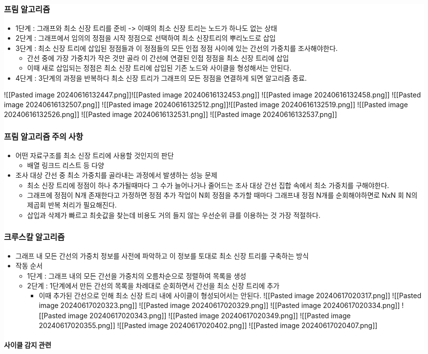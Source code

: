 
### 프림 알고리즘

* 1단계 : 그래프와 최소 신장 트리를 준비 -> 이때의 최소 신장 트리는 노드가 하나도 없는 상태
* 2단계 : 그래프에서 임의의 정점을 시작 정점으로 선택하여 최소 신장트리의 뿌리노드로 삽입
* 3단계 : 최소 신장 트리에 삽입된 정점들과 이 정점들의 모든 인접 정점 사이에 있는 간선의 가중치를 조사해야한다.
	* 간선 중에 가장 가중치가 작은 것만 골라 이 간선에 연결된 인접 정점을 최소 신장 트리에 삽입
	* 이때 새로 삽입되는 정점은 최소 신장 트리에 삽입된 기존 노드와 사이클을 형성해서는 안된다.
* 4단계 :  3단계의 과정을 반복하다 최소 신장 트리가 그래프의 모든 정점을 연결하게 되면 알고리즘 종료.

![[Pasted image 20240616132447.png]]![[Pasted image 20240616132453.png]]
![[Pasted image 20240616132458.png]]
![[Pasted image 20240616132507.png]]
![[Pasted image 20240616132512.png]]![[Pasted image 20240616132519.png]]
![[Pasted image 20240616132526.png]]
![[Pasted image 20240616132531.png]]
![[Pasted image 20240616132537.png]]

### 프림 알고리즘 주의 사항
* 어떤 자료구조를 최소 신장 트리에 사용할 것인지의 판단
	* 배열 링크드 리스트 등 다양
* 조사 대상 간선 중 최소 가중치를 골라내는 과정에서 발생하는 성능 문제
	* 최소 신장 트리에 정점이 하나 추가될때마다 그 수가 늘어나거나 줄어드는 조사 대상 간선 집합 속에서 최소 가중치를 구해야한다.
	* 그래프에 정점이 N개 존재한다고 가정하면 정점 추가 작업이 N회 정점을 추가할 때마다 그래프내 정점 N개를 순회해야하면로 NxN 회 N의 제곱회 반복 처리가 필요해진다.
	* 삽입과 삭제가 빠르고 최솟값을 찾는데 비용도 거의 들지 않는 우선순위 큐를 이용하는 것 가장 적절하다.

### 크루스칼 알고리즘

* 그래프 내 모든 간선의 가중치 정보를 사전에 파악하고 이 정보를 토대로 최소 신장 트리를 구축하는 방식
* 작동 순서
	* 1단계 : 그래프 내의 모든 간선을 가중치의 오름차순으로 정렬하여 목록을 생성
	* 2단계 : 1단계에서 만든 간선의 목록을 차례대로 순회하면서 간선을 최소 신장 트리에 추가
		* 이때 추가된 간선으로 인해 최소 신장 트리 내에 사이클이 형성되어서는 안된다.
![[Pasted image 20240617020317.png]]
![[Pasted image 20240617020323.png]]
![[Pasted image 20240617020329.png]]
![[Pasted image 20240617020334.png]]
![[Pasted image 20240617020343.png]]
![[Pasted image 20240617020349.png]]
![[Pasted image 20240617020355.png]]
![[Pasted image 20240617020402.png]]
![[Pasted image 20240617020407.png]]
#### 사이클 감지 관련
